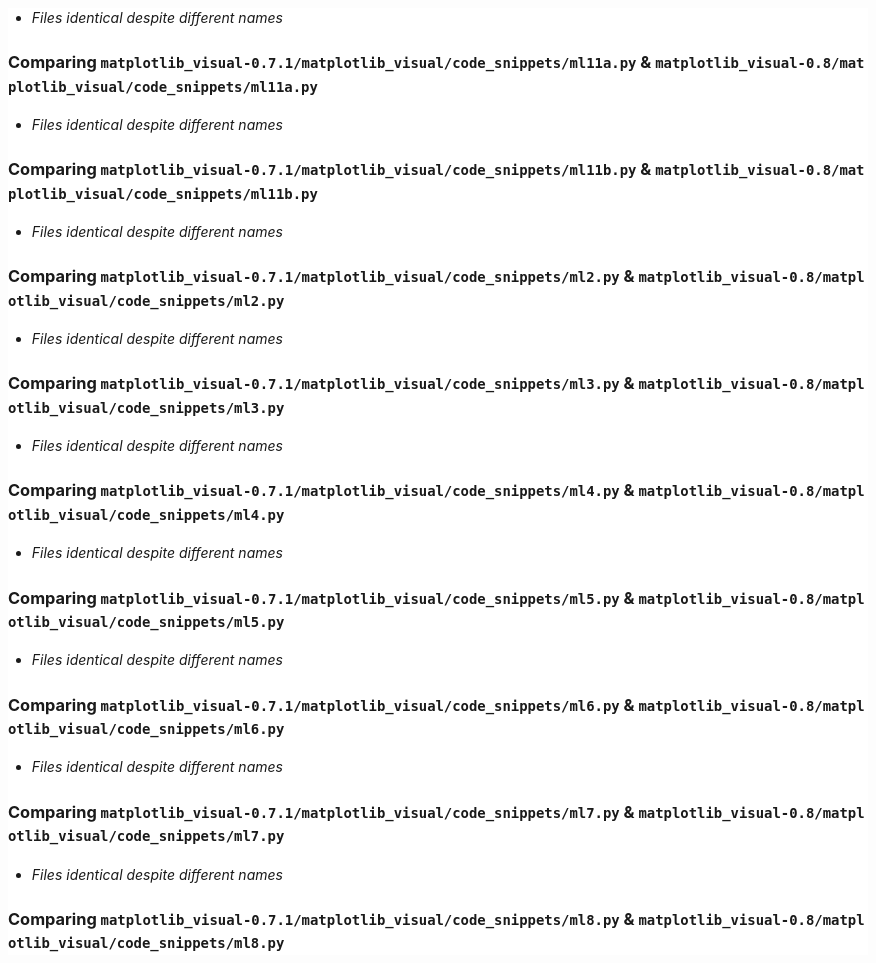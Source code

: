  * *Files identical despite different names*

### Comparing `matplotlib_visual-0.7.1/matplotlib_visual/code_snippets/ml11a.py` & `matplotlib_visual-0.8/matplotlib_visual/code_snippets/ml11a.py`

 * *Files identical despite different names*

### Comparing `matplotlib_visual-0.7.1/matplotlib_visual/code_snippets/ml11b.py` & `matplotlib_visual-0.8/matplotlib_visual/code_snippets/ml11b.py`

 * *Files identical despite different names*

### Comparing `matplotlib_visual-0.7.1/matplotlib_visual/code_snippets/ml2.py` & `matplotlib_visual-0.8/matplotlib_visual/code_snippets/ml2.py`

 * *Files identical despite different names*

### Comparing `matplotlib_visual-0.7.1/matplotlib_visual/code_snippets/ml3.py` & `matplotlib_visual-0.8/matplotlib_visual/code_snippets/ml3.py`

 * *Files identical despite different names*

### Comparing `matplotlib_visual-0.7.1/matplotlib_visual/code_snippets/ml4.py` & `matplotlib_visual-0.8/matplotlib_visual/code_snippets/ml4.py`

 * *Files identical despite different names*

### Comparing `matplotlib_visual-0.7.1/matplotlib_visual/code_snippets/ml5.py` & `matplotlib_visual-0.8/matplotlib_visual/code_snippets/ml5.py`

 * *Files identical despite different names*

### Comparing `matplotlib_visual-0.7.1/matplotlib_visual/code_snippets/ml6.py` & `matplotlib_visual-0.8/matplotlib_visual/code_snippets/ml6.py`

 * *Files identical despite different names*

### Comparing `matplotlib_visual-0.7.1/matplotlib_visual/code_snippets/ml7.py` & `matplotlib_visual-0.8/matplotlib_visual/code_snippets/ml7.py`

 * *Files identical despite different names*

### Comparing `matplotlib_visual-0.7.1/matplotlib_visual/code_snippets/ml8.py` & `matplotlib_visual-0.8/matplotlib_visual/code_snippets/ml8.py`
